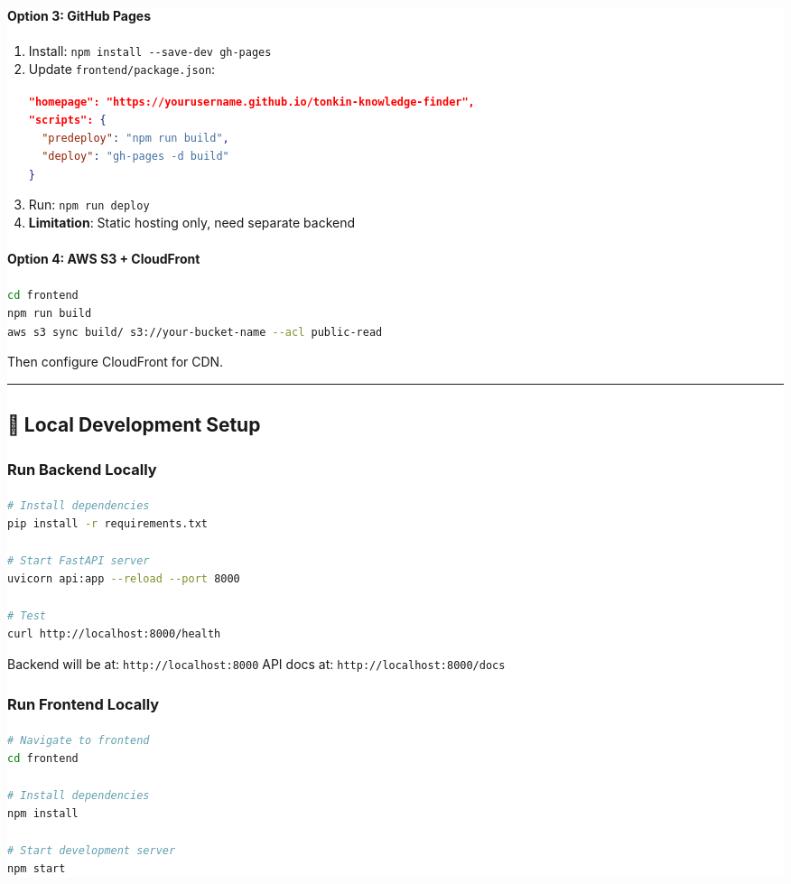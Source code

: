 #### Option 3: GitHub Pages
1. Install: `npm install --save-dev gh-pages`
2. Update `frontend/package.json`:
   ```json
   "homepage": "https://yourusername.github.io/tonkin-knowledge-finder",
   "scripts": {
     "predeploy": "npm run build",
     "deploy": "gh-pages -d build"
   }
   ```
3. Run: `npm run deploy`
4. **Limitation**: Static hosting only, need separate backend

#### Option 4: AWS S3 + CloudFront
```bash
cd frontend
npm run build
aws s3 sync build/ s3://your-bucket-name --acl public-read
```
Then configure CloudFront for CDN.

---

## 🔧 Local Development Setup

### Run Backend Locally

```bash
# Install dependencies
pip install -r requirements.txt

# Start FastAPI server
uvicorn api:app --reload --port 8000

# Test
curl http://localhost:8000/health
```

Backend will be at: `http://localhost:8000`
API docs at: `http://localhost:8000/docs`

### Run Frontend Locally

```bash
# Navigate to frontend
cd frontend

# Install dependencies
npm install

# Start development server
npm start
```

